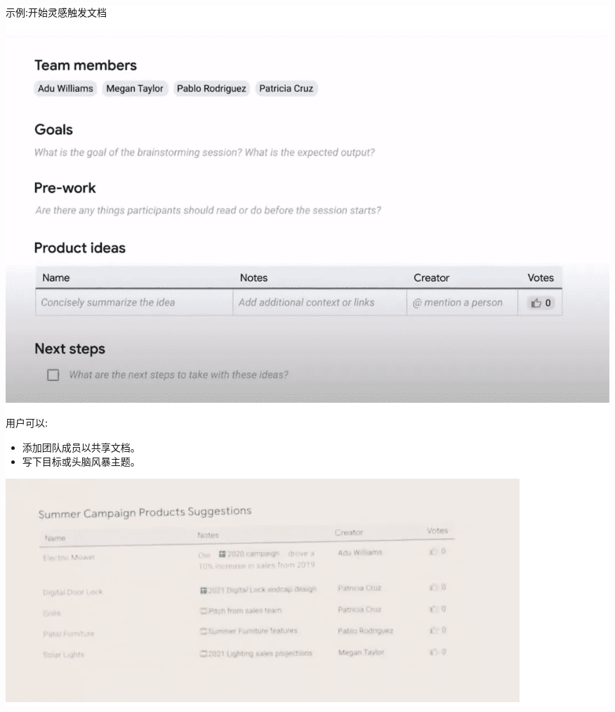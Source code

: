 示例:开始灵感触发文档

![](img/8466fa618d0001d5fdb142a894c2f989.png)

用户可以:

*   添加团队成员以共享文档。
*   写下目标或头脑风暴主题。

![](img/ade764a3e71a3a4574a3067638fd345f.png)
